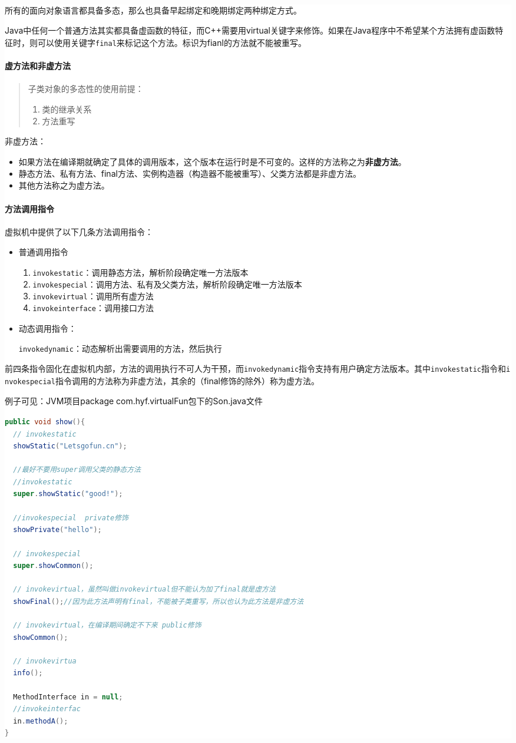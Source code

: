 所有的面向对象语言都具备多态，那么也具备早起绑定和晚期绑定两种绑定方式。

Java中任何一个普通方法其实都具备虚函数的特征，而C++需要用virtual关键字来修饰。如果在Java程序中不希望某个方法拥有虚函数特征时，则可以使用关键字`final`来标记这个方法。标识为fianl的方法就不能被重写。

#### 虚方法和非虚方法

>   子类对象的多态性的使用前提：
>
>   1.   类的继承关系
>   2.   方法重写

非虚方法：

-   如果方法在编译期就确定了具体的调用版本，这个版本在运行时是不可变的。这样的方法称之为**非虚方法**。
-   静态方法、私有方法、final方法、实例构造器（构造器不能被重写）、父类方法都是非虚方法。
-   其他方法称之为虚方法。

#### 方法调用指令

虚拟机中提供了以下几条方法调用指令：

-   普通调用指令

    1.   `invokestatic`：调用静态方法，解析阶段确定唯一方法版本
    2.   `invokespecial`：调用<init>方法、私有及父类方法，解析阶段确定唯一方法版本
    3.   `invokevirtual`：调用所有虚方法
    4.   `invokeinterface`：调用接口方法

-   动态调用指令：

    `invokedynamic`：动态解析出需要调用的方法，然后执行

前四条指令固化在虚拟机内部，方法的调用执行不可人为干预，而`invokedynamic`指令支持有用户确定方法版本。其中`invokestatic`指令和`invokespecial`指令调用的方法称为非虚方法，其余的（final修饰的除外）称为虚方法。

例子可见：JVM项目package com.hyf.virtualFun包下的Son.java文件

```java
public void show(){
  // invokestatic
  showStatic("Letsgofun.cn");

  //最好不要用super调用父类的静态方法
  //invokestatic
  super.showStatic("good!");

  //invokespecial  private修饰
  showPrivate("hello");

  // invokespecial
  super.showCommon();

  // invokevirtual，虽然叫做invokevirtual但不能认为加了final就是虚方法
  showFinal();//因为此方法声明有final，不能被子类重写，所以也认为此方法是非虚方法

  // invokevirtual，在编译期间确定不下来 public修饰
  showCommon();

  // invokevirtua
  info();

  MethodInterface in = null;
  //invokeinterfac
  in.methodA();
}
```
